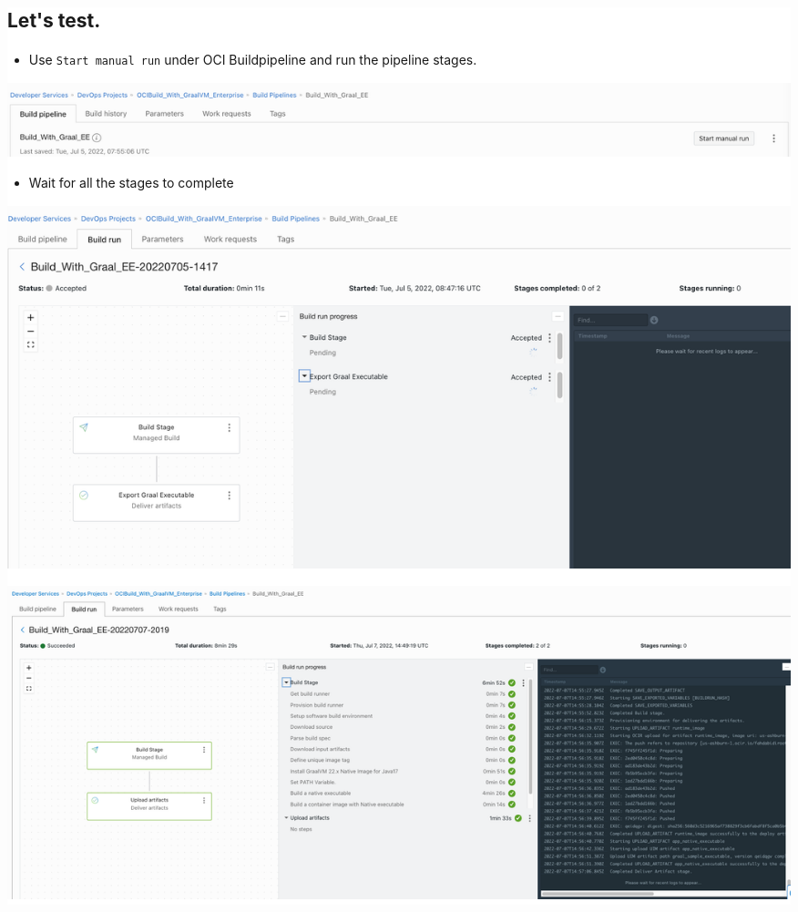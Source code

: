 
## Let's test.

- Use `Start manual run` under OCI Buildpipeline and run the pipeline stages.

![](images/oci_build_startmanual_run.png)

- Wait for all the stages to complete

![](images/oci_buildstages_inprogress.png)

![](images/oci_buildstages_done.png)
